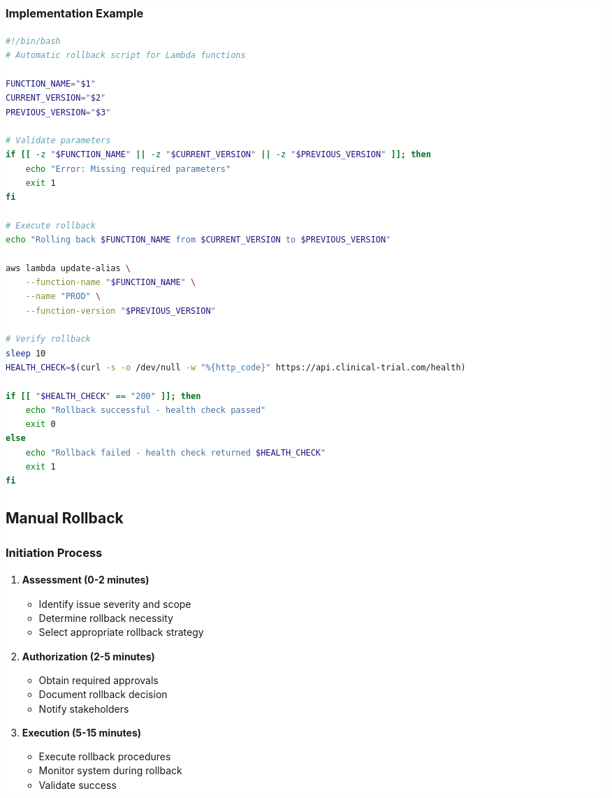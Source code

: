 ### Implementation Example

```bash
#!/bin/bash
# Automatic rollback script for Lambda functions

FUNCTION_NAME="$1"
CURRENT_VERSION="$2"
PREVIOUS_VERSION="$3"

# Validate parameters
if [[ -z "$FUNCTION_NAME" || -z "$CURRENT_VERSION" || -z "$PREVIOUS_VERSION" ]]; then
    echo "Error: Missing required parameters"
    exit 1
fi

# Execute rollback
echo "Rolling back $FUNCTION_NAME from $CURRENT_VERSION to $PREVIOUS_VERSION"

aws lambda update-alias \
    --function-name "$FUNCTION_NAME" \
    --name "PROD" \
    --function-version "$PREVIOUS_VERSION"

# Verify rollback
sleep 10
HEALTH_CHECK=$(curl -s -o /dev/null -w "%{http_code}" https://api.clinical-trial.com/health)

if [[ "$HEALTH_CHECK" == "200" ]]; then
    echo "Rollback successful - health check passed"
    exit 0
else
    echo "Rollback failed - health check returned $HEALTH_CHECK"
    exit 1
fi
```

## Manual Rollback

### Initiation Process

1. **Assessment (0-2 minutes)**
   - Identify issue severity and scope
   - Determine rollback necessity
   - Select appropriate rollback strategy

2. **Authorization (2-5 minutes)**
   - Obtain required approvals
   - Document rollback decision
   - Notify stakeholders

3. **Execution (5-15 minutes)**
   - Execute rollback procedures
   - Monitor system during rollback
   - Validate success
